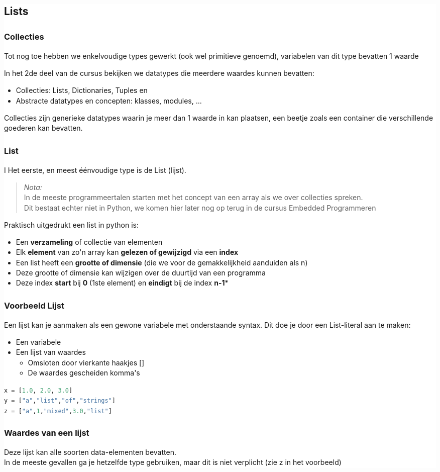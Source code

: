 ## Lists

### Collecties

Tot nog toe hebben we enkelvoudige types gewerkt (ook wel primitieve genoemd), variabelen van dit type bevatten 1 waarde 

In het 2de deel van de cursus bekijken we datatypes die meerdere waardes kunnen bevatten:

* Collecties: Lists, Dictionaries, Tuples en 
* Abstracte datatypes en concepten: klasses, modules, ...

Collecties zijn generieke datatypes waarin je meer dan 1 waarde in kan plaatsen, een beetje zoals een container die verschillende goederen kan bevatten.


### List

I
Het eerste, en meest éénvoudige type is de List (lijst).

> *Nota:*  
>In de meeste programmeertalen starten met het concept van een array als we over collecties spreken.  
>Dit bestaat echter niet in Python, we komen hier later nog op terug in de cursus Embedded Programmeren 

Praktisch uitgedrukt een list in python is:

* Een **verzameling** of collectie van elementen 
* Elk **element** van zo'n array kan **gelezen of gewijzigd** via een **index**
* Een list heeft een **grootte of dimensie** (die we voor de gemakkelijkheid aanduiden als n)
* Deze grootte of dimensie kan wijzigen over de duurtijd van een programma
* Deze index **start** bij **0** (1ste element) en **eindigt** bij de index **n-1***

### Voorbeeld Lijst

Een lijst kan je aanmaken als een gewone variabele met onderstaande syntax.
Dit doe je door een List-literal aan te maken:

* Een variabele
* Een lijst van waardes
    * Omsloten door vierkante haakjes []
    * De waardes gescheiden komma's

~~~python
x = [1.0, 2.0, 3.0]
y = ["a","list","of","strings"]
z = ["a",1,"mixed",3.0,"list"]
~~~

### Waardes van een lijst

Deze lijst kan alle soorten data-elementen bevatten.  
In de meeste gevallen ga je hetzelfde type gebruiken, maar dit is niet verplicht (zie z in het voorbeeld)
